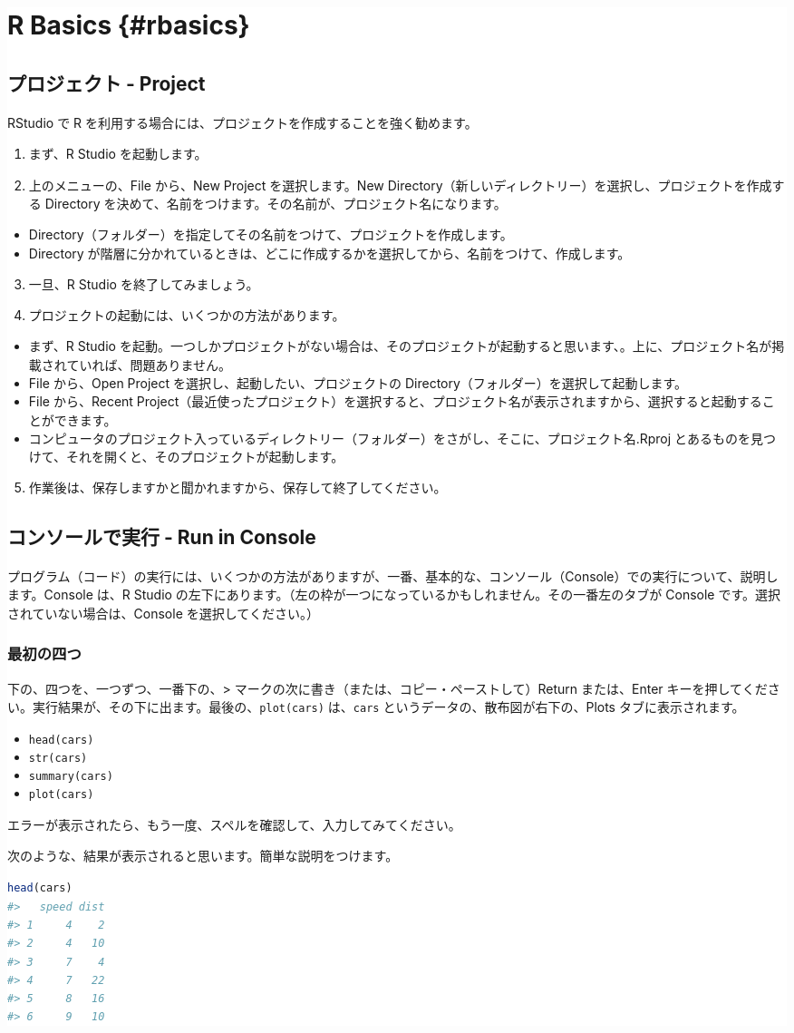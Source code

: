 # R Basics {#rbasics}

## プロジェクト - Project

RStudio で R を利用する場合には、プロジェクトを作成することを強く勧めます。

1. まず、R Studio を起動します。

2. 上のメニューの、File から、New Project を選択します。New Directory（新しいディレクトリー）を選択し、プロジェクトを作成する Directory を決めて、名前をつけます。その名前が、プロジェクト名になります。

  - Directory（フォルダー）を指定してその名前をつけて、プロジェクトを作成します。
  - Directory が階層に分かれているときは、どこに作成するかを選択してから、名前をつけて、作成します。
  
3. 一旦、R Studio を終了してみましょう。

4. プロジェクトの起動には、いくつかの方法があります。

  - まず、R Studio を起動。一つしかプロジェクトがない場合は、そのプロジェクトが起動すると思います、。上に、プロジェクト名が掲載されていれば、問題ありません。
  - File から、Open Project を選択し、起動したい、プロジェクトの Directory（フォルダー）を選択して起動します。
  - File から、Recent Project（最近使ったプロジェクト）を選択すると、プロジェクト名が表示されますから、選択すると起動することができます。
  - コンピュータのプロジェクト入っているディレクトリー（フォルダー）をさがし、そこに、プロジェクト名.Rproj とあるものを見つけて、それを開くと、そのプロジェクトが起動します。
  
5. 作業後は、保存しますかと聞かれますから、保存して終了してください。

## コンソールで実行 - Run in Console

プログラム（コード）の実行には、いくつかの方法がありますが、一番、基本的な、コンソール（Console）での実行について、説明します。Console は、R Studio の左下にあります。（左の枠が一つになっているかもしれません。その一番左のタブが Console です。選択されていない場合は、Console を選択してください。）

### 最初の四つ

下の、四つを、一つずつ、一番下の、> マークの次に書き（または、コピー・ペーストして）Return または、Enter キーを押してください。実行結果が、その下に出ます。最後の、`plot(cars)` は、`cars` というデータの、散布図が右下の、Plots タブに表示されます。

* `head(cars)`
* `str(cars)`
* `summary(cars)`
* `plot(cars)`

エラーが表示されたら、もう一度、スペルを確認して、入力してみてください。

次のような、結果が表示されると思います。簡単な説明をつけます。


```r
head(cars)
#>   speed dist
#> 1     4    2
#> 2     4   10
#> 3     7    4
#> 4     7   22
#> 5     8   16
#> 6     9   10
```
